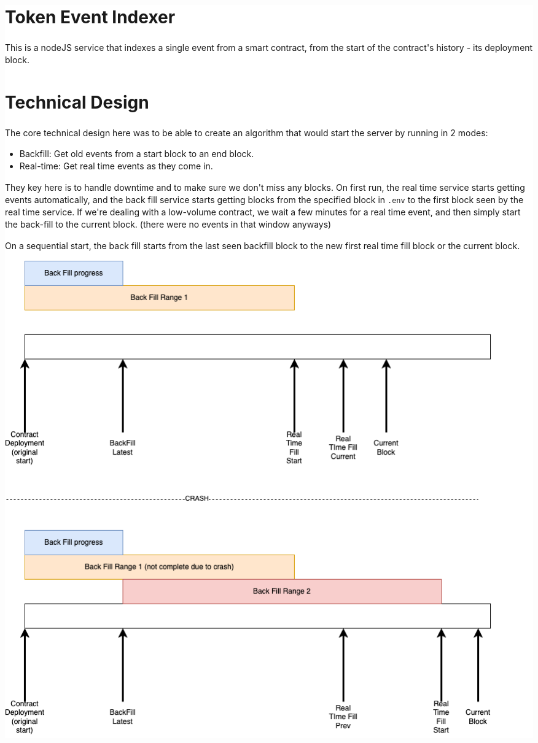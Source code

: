 # Token Event Indexer

This is a nodeJS service that indexes a single event from a smart contract, from the start of the contract's history - its deployment block.

# Technical Design

The core technical design here was to be able to create an algorithm that would start the server by running in 2 modes:
- Backfill: Get old events from a start block to an end block.
- Real-time: Get real time events as they come in.

They key here is to handle downtime and to make sure we don't miss any blocks. On first run, the real time service starts getting events automatically, and the back fill service starts getting blocks from the specified block in `.env` to the first block seen by the real time service. If we're dealing with a low-volume contract, we wait a few minutes for a real time event, and then simply start the back-fill to the current block. (there were no events in that window anyways)

On a sequential start, the back fill starts from the last seen backfill block to the new first real time fill block or the current block.

<img src="./readmeImages/timeline.png" alt="BullBoard Dashboard" width="800"/>
